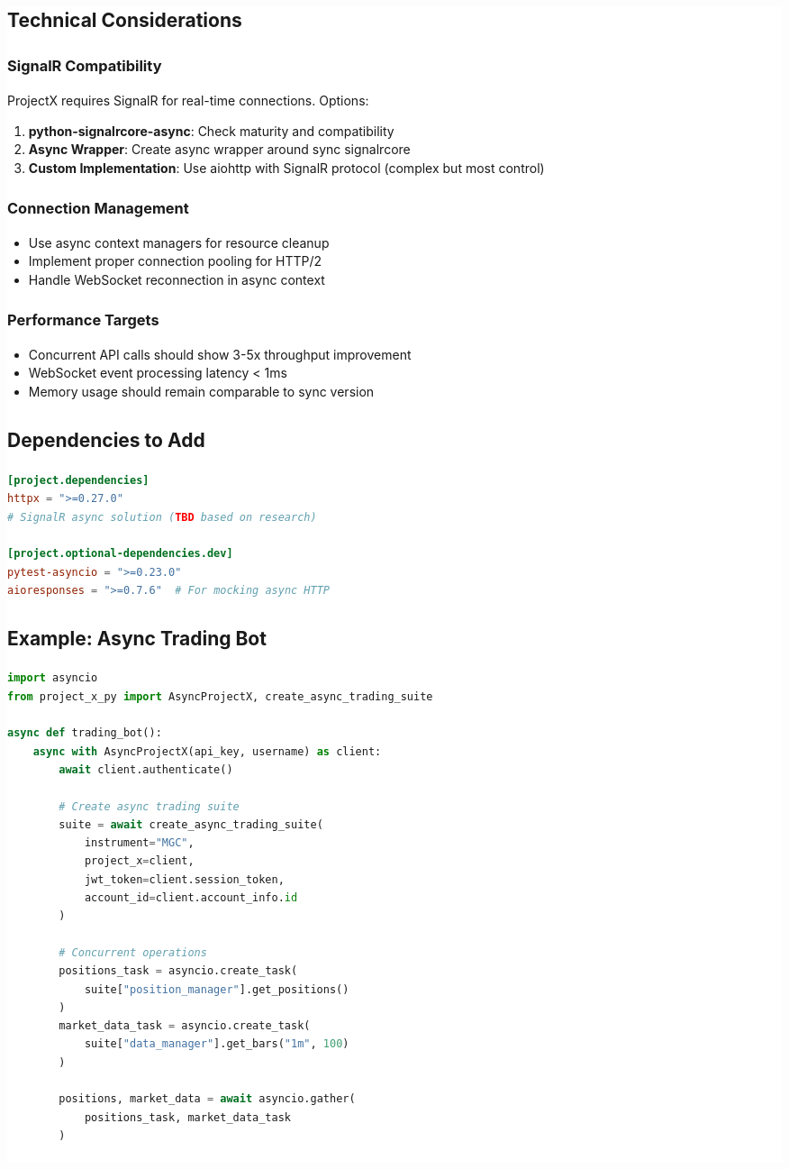 ## Technical Considerations

### SignalR Compatibility

ProjectX requires SignalR for real-time connections. Options:

1. **python-signalrcore-async**: Check maturity and compatibility
2. **Async Wrapper**: Create async wrapper around sync signalrcore
3. **Custom Implementation**: Use aiohttp with SignalR protocol (complex but most control)

### Connection Management

- Use async context managers for resource cleanup
- Implement proper connection pooling for HTTP/2
- Handle WebSocket reconnection in async context

### Performance Targets

- Concurrent API calls should show 3-5x throughput improvement
- WebSocket event processing latency < 1ms
- Memory usage should remain comparable to sync version

## Dependencies to Add

```toml
[project.dependencies]
httpx = ">=0.27.0"
# SignalR async solution (TBD based on research)

[project.optional-dependencies.dev]
pytest-asyncio = ">=0.23.0"
aioresponses = ">=0.7.6"  # For mocking async HTTP
```

## Example: Async Trading Bot

```python
import asyncio
from project_x_py import AsyncProjectX, create_async_trading_suite

async def trading_bot():
    async with AsyncProjectX(api_key, username) as client:
        await client.authenticate()
        
        # Create async trading suite
        suite = await create_async_trading_suite(
            instrument="MGC",
            project_x=client,
            jwt_token=client.session_token,
            account_id=client.account_info.id
        )
        
        # Concurrent operations
        positions_task = asyncio.create_task(
            suite["position_manager"].get_positions()
        )
        market_data_task = asyncio.create_task(
            suite["data_manager"].get_bars("1m", 100)
        )
        
        positions, market_data = await asyncio.gather(
            positions_task, market_data_task
        )
        
```